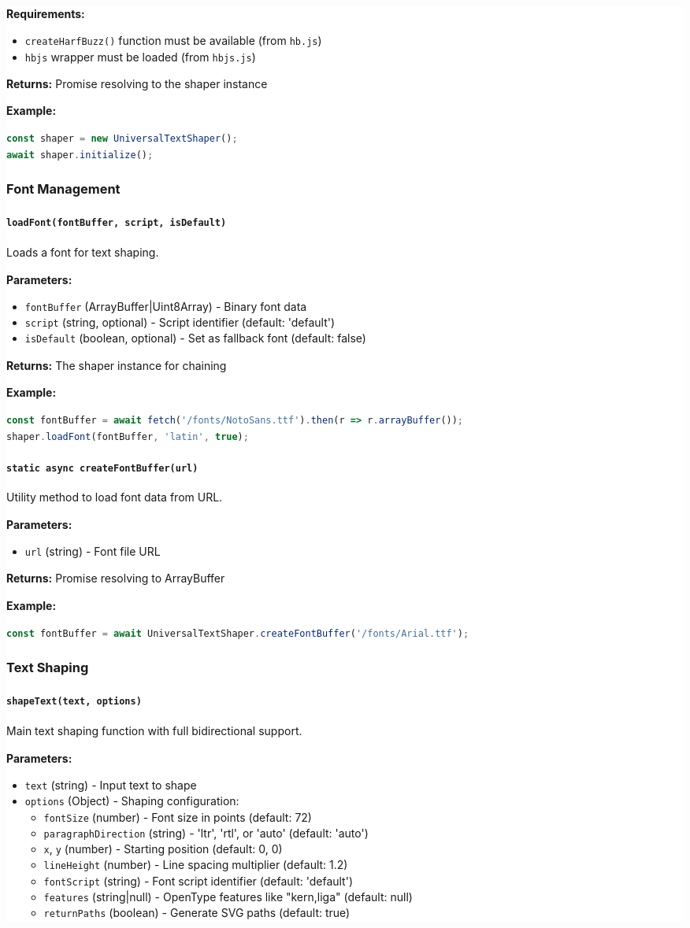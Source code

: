 **Requirements:**
- `createHarfBuzz()` function must be available (from `hb.js`)
- `hbjs` wrapper must be loaded (from `hbjs.js`)

**Returns:** Promise resolving to the shaper instance

**Example:**
```javascript
const shaper = new UniversalTextShaper();
await shaper.initialize();
```

### Font Management

#### `loadFont(fontBuffer, script, isDefault)`
Loads a font for text shaping.

**Parameters:**
- `fontBuffer` (ArrayBuffer|Uint8Array) - Binary font data
- `script` (string, optional) - Script identifier (default: 'default')
- `isDefault` (boolean, optional) - Set as fallback font (default: false)

**Returns:** The shaper instance for chaining

**Example:**
```javascript
const fontBuffer = await fetch('/fonts/NotoSans.ttf').then(r => r.arrayBuffer());
shaper.loadFont(fontBuffer, 'latin', true);
```

#### `static async createFontBuffer(url)`
Utility method to load font data from URL.

**Parameters:**
- `url` (string) - Font file URL

**Returns:** Promise resolving to ArrayBuffer

**Example:**
```javascript
const fontBuffer = await UniversalTextShaper.createFontBuffer('/fonts/Arial.ttf');
```

### Text Shaping

#### `shapeText(text, options)`
Main text shaping function with full bidirectional support.

**Parameters:**
- `text` (string) - Input text to shape
- `options` (Object) - Shaping configuration:
  - `fontSize` (number) - Font size in points (default: 72)
  - `paragraphDirection` (string) - 'ltr', 'rtl', or 'auto' (default: 'auto')
  - `x`, `y` (number) - Starting position (default: 0, 0)
  - `lineHeight` (number) - Line spacing multiplier (default: 1.2)
  - `fontScript` (string) - Font script identifier (default: 'default')
  - `features` (string|null) - OpenType features like "kern,liga" (default: null)
  - `returnPaths` (boolean) - Generate SVG paths (default: true)
